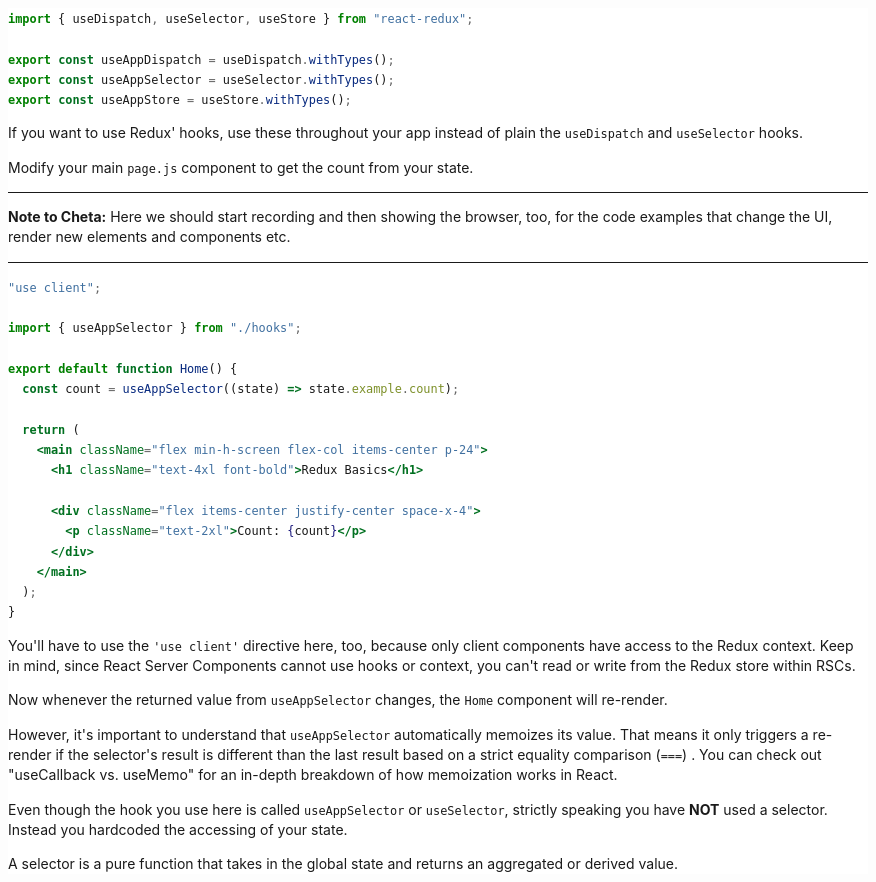 ```js
import { useDispatch, useSelector, useStore } from "react-redux";

export const useAppDispatch = useDispatch.withTypes();
export const useAppSelector = useSelector.withTypes();
export const useAppStore = useStore.withTypes();
```

If you want to use Redux' hooks, use these throughout your app instead of plain the `useDispatch` and `useSelector` hooks.

Modify your main `page.js` component to get the count from your state.

---

**Note to Cheta:** Here we should start recording and then showing the browser, too, for the code examples that change the UI, render new elements and components etc.

---

```jsx
"use client";

import { useAppSelector } from "./hooks";

export default function Home() {
  const count = useAppSelector((state) => state.example.count);

  return (
    <main className="flex min-h-screen flex-col items-center p-24">
      <h1 className="text-4xl font-bold">Redux Basics</h1>

      <div className="flex items-center justify-center space-x-4">
        <p className="text-2xl">Count: {count}</p>
      </div>
    </main>
  );
}
```

You'll have to use the `'use client'` directive here, too, because only client components have access to the Redux context. Keep in mind, since React Server Components cannot use hooks or context, you can't read or write from the Redux store within RSCs.

Now whenever the returned value from `useAppSelector` changes, the `Home` component will re-render.

However, it's important to understand that `useAppSelector` automatically memoizes its value. That means it only triggers a re-render if the selector's result is different than the last result based on a strict equality comparison (`===`) . You can check out "useCallback vs. useMemo" for an in-depth breakdown of how memoization works in React.

Even though the hook you use here is called `useAppSelector` or `useSelector`, strictly speaking you have **NOT** used a selector. Instead you hardcoded the accessing of your state.

A selector is a pure function that takes in the global state and returns an aggregated or derived value.

